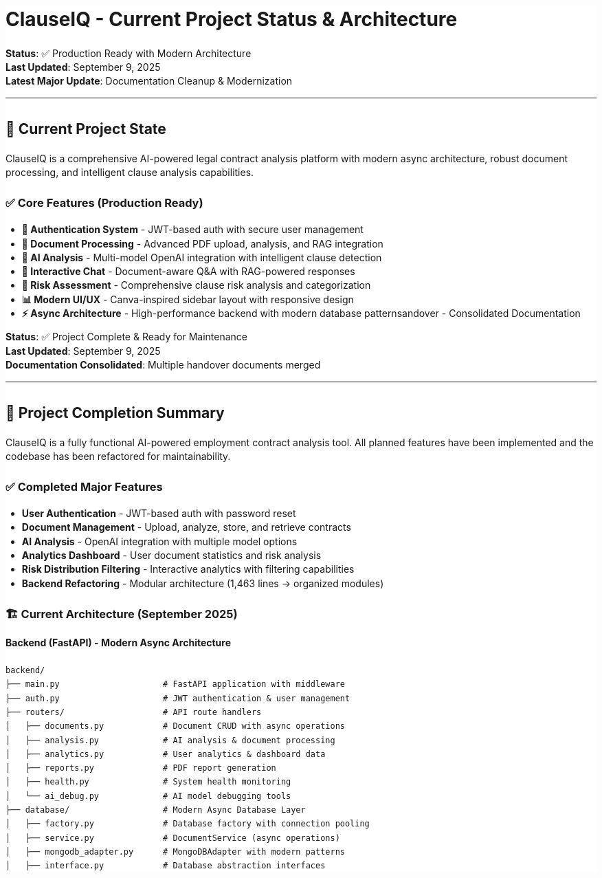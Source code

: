 # ClauseIQ - Current Project Status & Architecture

**Status**: ✅ Production Ready with Modern Architecture  
**Last Updated**: September 9, 2025  
**Latest Major Update**: Documentation Cleanup & Modernization

---

## 🎯 Current Project State

ClauseIQ is a comprehensive AI-powered legal contract analysis platform with modern async architecture, robust document processing, and intelligent clause analysis capabilities.

### ✅ **Core Features (Production Ready)**

- **🔐 Authentication System** - JWT-based auth with secure user management
- **📄 Document Processing** - Advanced PDF upload, analysis, and RAG integration
- **🤖 AI Analysis** - Multi-model OpenAI integration with intelligent clause detection
- **💬 Interactive Chat** - Document-aware Q&A with RAG-powered responses
- **🎯 Risk Assessment** - Comprehensive clause risk analysis and categorization
- **📊 Modern UI/UX** - Canva-inspired sidebar layout with responsive design
- **⚡ Async Architecture** - High-performance backend with modern database patternsandover - Consolidated Documentation

**Status**: ✅ Project Complete & Ready for Maintenance  
**Last Updated**: September 9, 2025  
**Documentation Consolidated**: Multiple handover documents merged

---

## 🎯 Project Completion Summary

ClauseIQ is a fully functional AI-powered employment contract analysis tool. All planned features have been implemented and the codebase has been refactored for maintainability.

### ✅ **Completed Major Features**

- **User Authentication** - JWT-based auth with password reset
- **Document Management** - Upload, analyze, store, and retrieve contracts
- **AI Analysis** - OpenAI integration with multiple model options
- **Analytics Dashboard** - User document statistics and risk analysis
- **Risk Distribution Filtering** - Interactive analytics with filtering capabilities
- **Backend Refactoring** - Modular architecture (1,463 lines → organized modules)

### 🏗️ **Current Architecture (September 2025)**

#### Backend (FastAPI) - Modern Async Architecture

```
backend/
├── main.py                     # FastAPI application with middleware
├── auth.py                     # JWT authentication & user management
├── routers/                    # API route handlers
│   ├── documents.py            # Document CRUD with async operations
│   ├── analysis.py             # AI analysis & document processing
│   ├── analytics.py            # User analytics & dashboard data
│   ├── reports.py              # PDF report generation
│   ├── health.py               # System health monitoring
│   └── ai_debug.py             # AI model debugging tools
├── database/                   # Modern Async Database Layer
│   ├── factory.py              # Database factory with connection pooling
│   ├── service.py              # DocumentService (async operations)
│   ├── mongodb_adapter.py      # MongoDBAdapter with modern patterns
│   ├── interface.py            # Database abstraction interfaces
```
